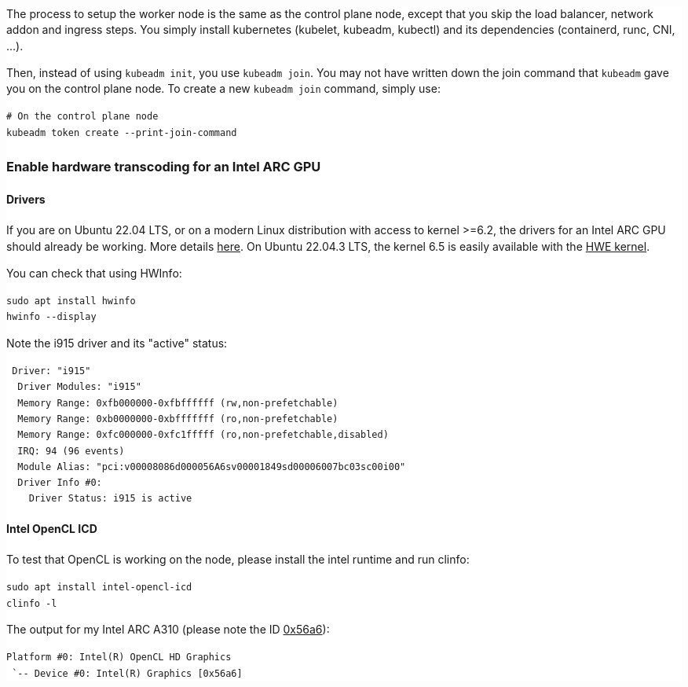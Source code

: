 The process to setup the worker node is the same as the control plane node, except that you skip the load balancer, network addon and ingress steps. You simply install kubernetes (kubelet, kubeadm, kubectl) and its dependencies (containerd, runc, CNI, ...).

Then, instead of using `kubeadm init`, you use `kubeadm join`. You may not have written down the join command that `kubeadm` gave you on the control plane node. To create a new `kubeadm join` command, simply use:

```
# On the control plane node
kubeadm token create --print-join-command
```

### Enable hardware transcoding for an Intel ARC GPU

#### Drivers
If you are on Ubuntu 22.04 LTS, or on a modern Linux distribution with access to kernel >=6.2, the drivers for an Intel ARC GPU should already be working. More details [here](https://dgpu-docs.intel.com/driver/installation.html#ubuntu-install-steps). On Ubuntu 22.04.3 LTS, the kernel 6.5 is easily available with the [HWE kernel](https://askubuntu.com/questions/1442208/how-to-enable-hwe-on-ubuntu-22-04).

You can check that using HWInfo:
```
sudo apt install hwinfo
hwinfo --display
```

Note the i915 driver and its "active" status:
```
 Driver: "i915"
  Driver Modules: "i915"
  Memory Range: 0xfb000000-0xfbffffff (rw,non-prefetchable)
  Memory Range: 0xb0000000-0xbfffffff (ro,non-prefetchable)
  Memory Range: 0xfc000000-0xfc1fffff (ro,non-prefetchable,disabled)
  IRQ: 94 (96 events)
  Module Alias: "pci:v00008086d000056A6sv00001849sd00006007bc03sc00i00"
  Driver Info #0:
    Driver Status: i915 is active
```

#### Intel OpenCL ICD

To test that OpenCL is working on the node, please install the intel runtime and run clinfo:

```
sudo apt install intel-opencl-icd
clinfo -l
```

The output for my Intel ARC A310 (please note the ID [0x56a6](https://dgpu-docs.intel.com/devices/hardware-table.html)):
```
Platform #0: Intel(R) OpenCL HD Graphics
 `-- Device #0: Intel(R) Graphics [0x56a6]
```
